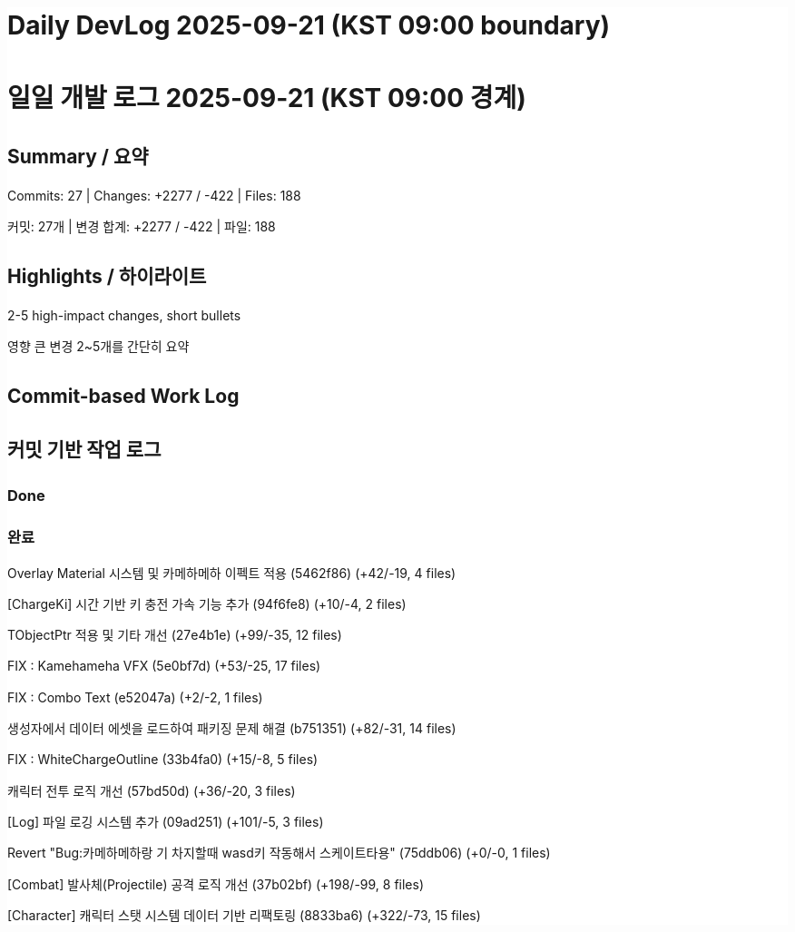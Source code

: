 # Daily DevLog 2025-09-21 (KST 09:00 boundary)

# 일일 개발 로그 2025-09-21 (KST 09:00 경계)



## Summary / 요약

Commits: 27 | Changes: +2277 / -422 | Files: 188

커밋: 27개 | 변경 합계: +2277 / -422 | 파일: 188



## Highlights / 하이라이트

2-5 high-impact changes, short bullets

영향 큰 변경 2~5개를 간단히 요약



## Commit-based Work Log

## 커밋 기반 작업 로그



### Done

### 완료

Overlay Material 시스템 및 카메하메하 이펙트 적용 (5462f86) (+42/-19, 4 files)

[ChargeKi] 시간 기반 키 충전 가속 기능 추가 (94f6fe8) (+10/-4, 2 files)

TObjectPtr 적용 및 기타 개선 (27e4b1e) (+99/-35, 12 files)

FIX : Kamehameha VFX (5e0bf7d) (+53/-25, 17 files)

FIX : Combo Text (e52047a) (+2/-2, 1 files)

생성자에서 데이터 에셋을 로드하여 패키징 문제 해결 (b751351) (+82/-31, 14 files)

FIX : WhiteChargeOutline (33b4fa0) (+15/-8, 5 files)

캐릭터 전투 로직 개선 (57bd50d) (+36/-20, 3 files)

[Log] 파일 로깅 시스템 추가 (09ad251) (+101/-5, 3 files)

Revert "Bug:카메하메하랑 기 차지할때 wasd키 작동해서 스케이트타용" (75ddb06) (+0/-0, 1 files)

[Combat] 발사체(Projectile) 공격 로직 개선 (37b02bf) (+198/-99, 8 files)

[Character] 캐릭터 스탯 시스템 데이터 기반 리팩토링 (8833ba6) (+322/-73, 15 files)
